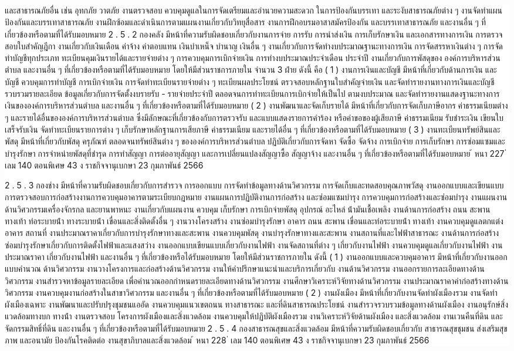 และสาธารณภัยอื่น เช่น อุทกภัย วาตภัย งานตรวจสอบ ควบคุมดูแลในการจัดเตรียมและอํานวยความสะดวก ในการป้องกันบรรเทา และระงับสาธารณภัยต่าง ๆ งานจัดทําแผนป้องกันและบรรเทาสาธารณภัย งานฝึกซ้อมและดําเนินการตามแผนงานเกี่ยวกับวิทยุสื่อสาร งานการฝึกอบรมอาสาสมัครป้องกัน และบรรเทาสาธารณภัย และงานอื่น ๆ ที่เกี่ยวข้องหรือตามที่ได้รับมอบหมาย 2 . 5 . 2 กองคลัง มีหน้าที่ความรับผิดชอบเกี่ยวกับงานการจ่าย การรับ การนําส่งเงิน การเก็บรักษาเงิน และเอกสารทางการเงิน การตรวจสอบใบสําคัญฎีกา งานเกี่ยวกับเงินเดือน ค่าจ้าง ค่าตอบแทน เงินบําเหน็จ บํานาญ เงินอื่น ๆ งานเกี่ยวกับการจัดทํางบประมาณฐานะทางการเงิน การจัดสรรหาเงินต่าง ๆ การจัดทําบัญชีทุกประเภท ทะเบียนคุมเงินรายได้และรายจ่ายต่าง ๆ การควบคุมการเบิกจ่ายเงิน การทํางบประมาณประจําเดือน ประจําปี งานเกี่ยวกับการพัสดุของ องค์การบริหารส่วนตําบล และงานอื่น ๆ ที่เกี่ยวข้องหรือตามที่ได้รับมอบหมาย โดยให้มีส่วนราชการภายใน จํานวน 3 ฝ่าย ดังนี้ คือ ( 1 ) งานการเงินและบัญชี มีหน้าที่เกี่ยวกับด้านการเงิน และบัญชี ควบคุมการทําบัญชี การเบิกจ่ายเงิน การจัดทําทะเบียนรายจ่ายต่าง ๆ ทะเบียนผลประโยชน์ ตรวจสอบหลักฐานใบสําคัญจ่ายเงิน และจัดทํารายงานทางการเงินและบัญชี รวบรวมรายละเอียด ข้อมูลเกี่ยวกับการจัดตั้งงบรายรับ - รายจ่ายประจําปี ตลอดจนการทําทะเบียนการเบิกจ่ายให้เป็นไป ตามงบประมาณ และจัดทํารายงานแสดงฐานะทางการเงินขององค์การบริหารส่วนตําบล และงานอื่น ๆ ที่เกี่ยวข้องหรือตามที่ได้รับมอบหมาย ( 2 ) งานพัฒนาและจัดเก็บรายได้ มีหน้าที่เกี่ยวกับการจัดเก็บภาษีอากร ค่าธรรมเนียมต่าง ๆ และรายได้อื่นขององค์การบริหารส่วนตําบล ซึ่งมีลักษณะที่เกี่ยวข้องกับการตรวจรับ และแบบแสดงรายการคําร้อง หรือคําขอของผู้เสียภาษี ค่าธรรมเนียม รับชําระเงิน เขียนใบเสร็จรับเงิน จัดทําทะเบียนรายการต่าง ๆ เก็บรักษาหลักฐานการเสียภาษี ค่าธรรมเนียม และรายได้อื่น ๆ ที่เกี่ยวข้องหรือตามที่ได้รับมอบหมาย ( 3 ) งานทะเบียนทรัพย์สินและพัสดุ มีหน้าที่เกี่ยวกับพัสดุ ครุภัณฑ์ ตลอดจนทรัพย์สินต่าง ๆ ขององค์การบริหารส่วนตําบล ปฏิบัติเกี่ยวกับการจัดหา จัดซื้อ จัดจ้าง การเบิกจ่าย การเก็บรักษา การซ่อมแซมและบํารุงรักษา การจําหน่ายพัสดุที่ชํารุด การทําสัญญา การต่ออายุสัญญา และการเปลี่ยนแปลงสัญญาซื้อ สัญญาจ้าง และงานอื่น ๆ ที่เกี่ยวข้องหรือตามที่ได้รับมอบหมาย ้ หนา 227 ่ เลม 140 ตอนพิเศษ 43 ง ราชกิจจานุเบกษา 23 กุมภาพันธ์ 2566

2 . 5 . 3 กองช่าง มีหน้าที่ความรับผิดชอบเกี่ยวกับการสํารวจ การออกแบบ การจัดทําข้อมูลทางด้านวิศวกรรม การจัดเก็บและทดสอบคุณภาพวัสดุ งานออกแบบและเขียนแบบ การตรวจสอบการก่อสร้างงานการควบคุมอาคารตามระเบียบกฎหมาย งานแผนการปฏิบัติงานการก่อสร้าง และซ่อมแซมบํารุง การควบคุมการก่อสร้างและซ่อมบํารุง งานแผนงานด้านวิศวกรรมเครื่องจักรกล และยานพาหนะ งานเกี่ยวกับแผนงาน ควบคุม เก็บรักษา การเบิกจ่ายพัสดุ อุปกรณ์ อะไหล่ น้ํามันเชื้อเพลิง งานด้านการก่อสร้าง ถนน สะพาน ทางเท้า ท่อระบายน้ํา ทางระบายน้ํา เขื่อนและสิ่งติดตั้งอื่น ๆ งานวางโครงสร้าง งานซ่อมบํารุงรักษา อาคาร ถนน สะพาน เขื่อนและท่อระบายน้ํา ทางเท้า งานควบคุมดูแลตกแต่งอาคาร สถานที่ งานประมาณราคาเกี่ยวกับการบํารุงรักษาทางและสะพาน งานควบคุมพัสดุ งานบํารุงรักษาทางและสะพาน งานสถานที่และไฟฟ้าสาธารณะ งานด้านการก่อสร้าง ซ่อมบํารุงรักษาเกี่ยวกับการติดตั้งไฟฟ้าและแสงสว่าง งานออกแบบเขียนแบบเกี่ยวกับงานไฟฟ้า งานจัดสถานที่ต่าง ๆ เกี่ยวกับงานไฟฟ้า งานควบคุมดูแลเกี่ยวกับงานไฟฟ้า งานประมาณราคา เกี่ยวกับงานไฟฟ้า และงานอื่น ๆ ที่เกี่ยวข้องหรือได้รับมอบหมาย โดยให้มีส่วนราชการภายใน ดังนี้ ( 1 ) งานออกแบบและควบคุมอาคาร มีหน้าที่เกี่ยวกับงานออกแบบคํานวณ ด้านวิศวกรรม งานวางโครงการและก่อสร้างด้านวิศวกรรม งานให้คําปรึกษาแนะนําและบริการเกี่ยวกับ งานด้านวิศวกรรม งานออกรายการละเอียดทางด้านวิศวกรรม งานสํารวจหาข้อมูลรายละเอียด เพื่อคํานวณออกกําหนดรายละเอียดทางด้านวิศวกรรม งานศึกษาวิเคราะห์วิจัยทางด้านวิศวกรรม งานประมาณราคาค่าก่อสร้างทางด้านวิศวกรรม งานควบคุมงานก่อสร้างในสาขาวิศวกรรม และงานอื่น ๆ ที่เกี่ยวข้องหรือตามที่ได้รับมอบหมาย ( 2 ) งานผังเมือง มีหน้าที่เกี่ยวกับงานจัดทําผังเมืองรวม งานจัดทําผังเมืองเฉพาะ งานพัฒนาและปรับปรุงชุมชนแออัด งานควบคุมแนวเขตถนน ทางสาธารณะ และที่ดินสาธารณประโยชน์ งานสํารวจรวบรวมข้อมูลทางด้านผังเมือง งานอนุรักษ์สิ่งแวดล้อมทางบก ทางน้ํา งานตรวจสอบ โครงการผังเมืองและสิ่งแวดล้อม งานควบคุมให้ปฏิบัติผังเมืองรวม งานวิเคราะห์วิจัยด้านผังเมือง และสิ่งแวดล้อม งานเวนคืนที่ดิน และจัดกรรมสิทธิ์ที่ดิน และงานอื่น ๆ ที่เกี่ยวข้องหรือตามที่ได้รับมอบหมาย 2 . 5 . 4 กองสาธารณสุขและสิ่งแวดล้อม มีหน้าที่ความรับผิดชอบเกี่ยวกับ สาธารณสุขชุมชน ส่งเสริมสุขภาพ และอนามัย ป้องกันโรคติดต่อ งานสุขาภิบาลและสิ่งแวดล้อม ้ หนา 228 ่ เลม 140 ตอนพิเศษ 43 ง ราชกิจจานุเบกษา 23 กุมภาพันธ์ 2566
